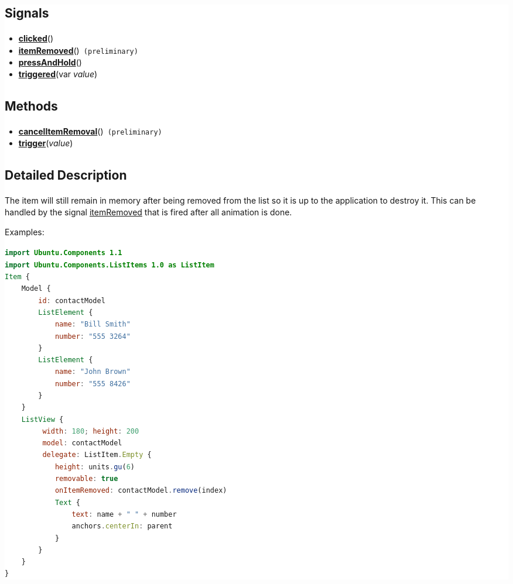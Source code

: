 <span id="signals"></span>
Signals
-------

-   ****[clicked](#clicked-signal)****()
-   ****[itemRemoved](#itemRemoved-signal)****()` (preliminary)`
-   ****[pressAndHold](#pressAndHold-signal)****()
-   ****[triggered](#triggered-signal)****(var *value*)

<span id="methods"></span>
Methods
-------

-   ****[cancelItemRemoval](#cancelItemRemoval-method)****()` (preliminary)`
-   ****[trigger](#trigger-method)****(*value*)

<span id="details"></span>
Detailed Description
--------------------

The item will still remain in memory after being removed from the list so it is up to the application to destroy it. This can be handled by the signal [itemRemoved](#itemRemoved-signal) that is fired after all animation is done.

Examples:

``` qml
import Ubuntu.Components 1.1
import Ubuntu.Components.ListItems 1.0 as ListItem
Item {
    Model {
        id: contactModel
        ListElement {
            name: "Bill Smith"
            number: "555 3264"
        }
        ListElement {
            name: "John Brown"
            number: "555 8426"
        }
    }
    ListView {
         width: 180; height: 200
         model: contactModel
         delegate: ListItem.Empty {
            height: units.gu(6)
            removable: true
            onItemRemoved: contactModel.remove(index)
            Text {
                text: name + " " + number
                anchors.centerIn: parent
            }
        }
    }
}
```
